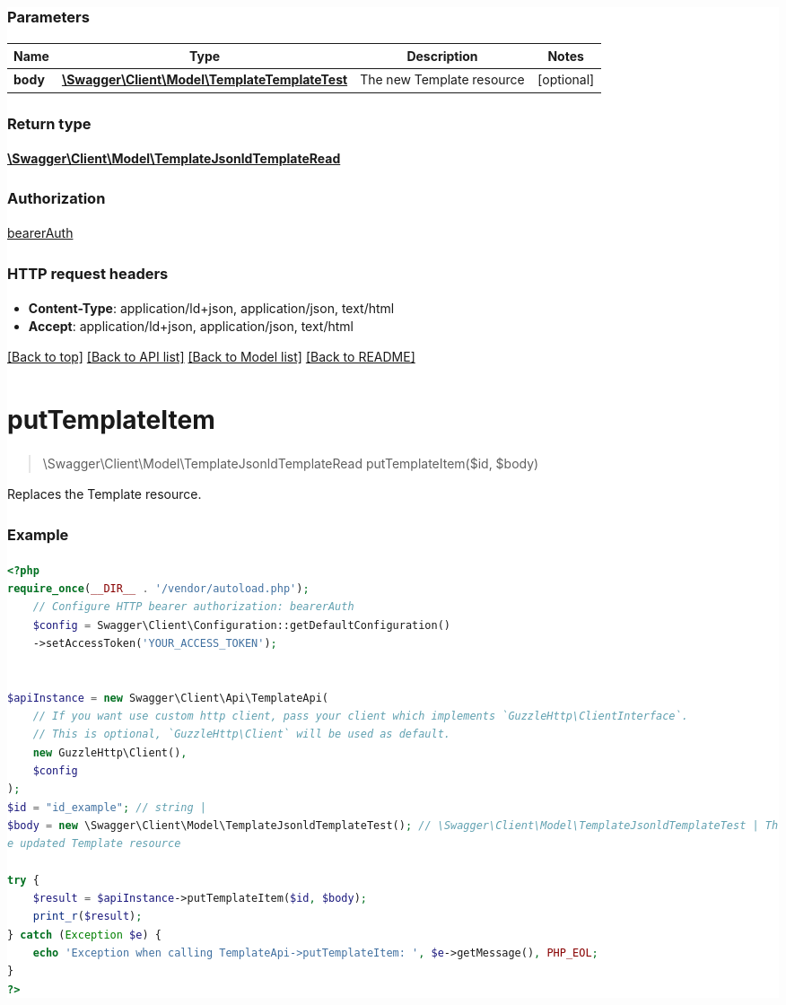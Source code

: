 ### Parameters

Name | Type | Description  | Notes
------------- | ------------- | ------------- | -------------
 **body** | [**\Swagger\Client\Model\TemplateTemplateTest**](../Model/TemplateTemplateTest.md)| The new Template resource | [optional]

### Return type

[**\Swagger\Client\Model\TemplateJsonldTemplateRead**](../Model/TemplateJsonldTemplateRead.md)

### Authorization

[bearerAuth](../../README.md#bearerAuth)

### HTTP request headers

 - **Content-Type**: application/ld+json, application/json, text/html
 - **Accept**: application/ld+json, application/json, text/html

[[Back to top]](#) [[Back to API list]](../../README.md#documentation-for-api-endpoints) [[Back to Model list]](../../README.md#documentation-for-models) [[Back to README]](../../README.md)

# **putTemplateItem**
> \Swagger\Client\Model\TemplateJsonldTemplateRead putTemplateItem($id, $body)

Replaces the Template resource.

### Example
```php
<?php
require_once(__DIR__ . '/vendor/autoload.php');
    // Configure HTTP bearer authorization: bearerAuth
    $config = Swagger\Client\Configuration::getDefaultConfiguration()
    ->setAccessToken('YOUR_ACCESS_TOKEN');


$apiInstance = new Swagger\Client\Api\TemplateApi(
    // If you want use custom http client, pass your client which implements `GuzzleHttp\ClientInterface`.
    // This is optional, `GuzzleHttp\Client` will be used as default.
    new GuzzleHttp\Client(),
    $config
);
$id = "id_example"; // string | 
$body = new \Swagger\Client\Model\TemplateJsonldTemplateTest(); // \Swagger\Client\Model\TemplateJsonldTemplateTest | The updated Template resource

try {
    $result = $apiInstance->putTemplateItem($id, $body);
    print_r($result);
} catch (Exception $e) {
    echo 'Exception when calling TemplateApi->putTemplateItem: ', $e->getMessage(), PHP_EOL;
}
?>
```
